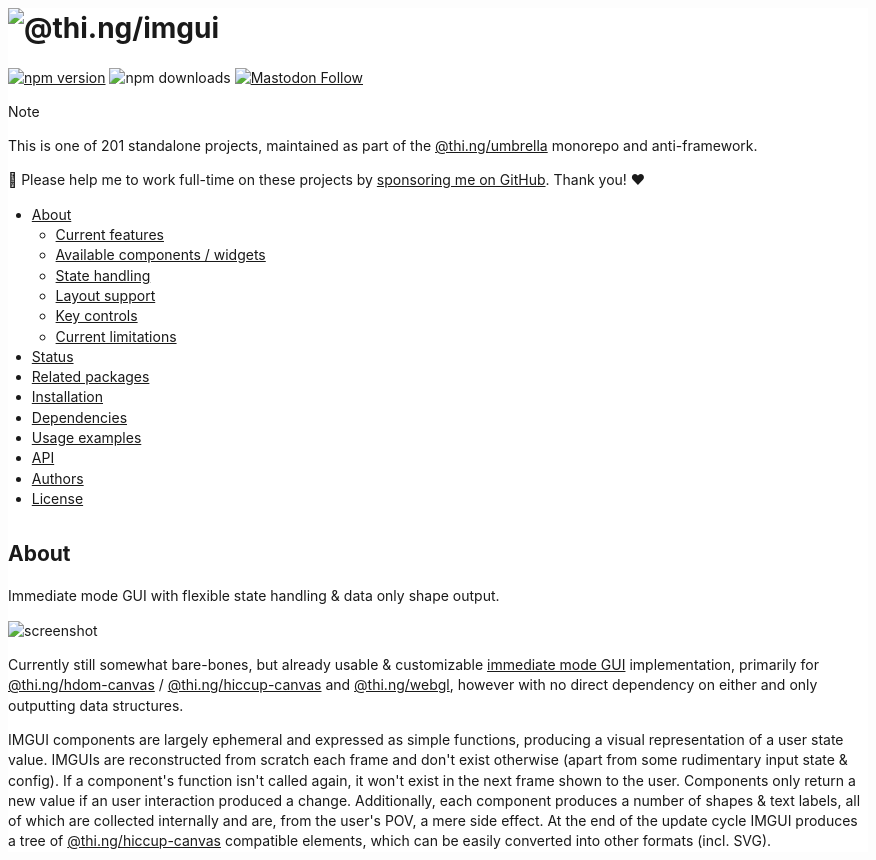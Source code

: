 

# ![@thi.ng/imgui](https://media.thi.ng/umbrella/banners-20230807/thing-imgui.svg?224bad78)

[![npm version](https://img.shields.io/npm/v/@thi.ng/imgui.svg)](https://www.npmjs.com/package/@thi.ng/imgui)
![npm downloads](https://img.shields.io/npm/dm/@thi.ng/imgui.svg)
[![Mastodon Follow](https://img.shields.io/mastodon/follow/109331703950160316?domain=https%3A%2F%2Fmastodon.thi.ng&style=social)](https://mastodon.thi.ng/@toxi)

> [!NOTE]
> This is one of 201 standalone projects, maintained as part
> of the [@thi.ng/umbrella](https://github.com/thi-ng/umbrella/) monorepo
> and anti-framework.
>
> 🚀 Please help me to work full-time on these projects by [sponsoring me on
> GitHub](https://github.com/sponsors/postspectacular). Thank you! ❤️

- [About](#about)
  - [Current features](#current-features)
  - [Available components / widgets](#available-components--widgets)
  - [State handling](#state-handling)
  - [Layout support](#layout-support)
  - [Key controls](#key-controls)
  - [Current limitations](#current-limitations)
- [Status](#status)
- [Related packages](#related-packages)
- [Installation](#installation)
- [Dependencies](#dependencies)
- [Usage examples](#usage-examples)
- [API](#api)
- [Authors](#authors)
- [License](#license)

## About

Immediate mode GUI with flexible state handling & data only shape output.

![screenshot](https://raw.githubusercontent.com/thi-ng/umbrella/develop/assets/imgui/imgui-all.png)

Currently still somewhat bare-bones, but already usable & customizable
[immediate mode GUI](https://github.com/ocornut/imgui#references)
implementation, primarily for
[@thi.ng/hdom-canvas](https://github.com/thi-ng/umbrella/tree/develop/packages/hdom-canvas)
/
[@thi.ng/hiccup-canvas](https://github.com/thi-ng/umbrella/tree/develop/packages/hiccup-canvas)
and
[@thi.ng/webgl](https://github.com/thi-ng/umbrella/tree/develop/packages/webgl),
however with no direct dependency on either and only outputting data structures.

IMGUI components are largely ephemeral and expressed as simple
functions, producing a visual representation of a user state value.
IMGUIs are reconstructed from scratch each frame and don't exist
otherwise (apart from some rudimentary input state & config). If a
component's function isn't called again, it won't exist in the next
frame shown to the user. Components only return a new value if an user
interaction produced a change. Additionally, each component produces a
number of shapes & text labels, all of which are collected internally
and are, from the user's POV, a mere side effect. At the end of the
update cycle IMGUI produces a tree of
[@thi.ng/hiccup-canvas](https://github.com/thi-ng/umbrella/tree/develop/packages/hiccup-canvas)
compatible elements, which can be easily converted into other formats
(incl. SVG).
